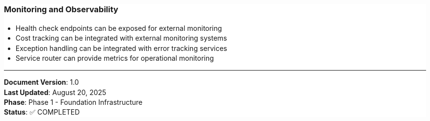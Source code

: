 ### Monitoring and Observability
- Health check endpoints can be exposed for external monitoring
- Cost tracking can be integrated with external monitoring systems
- Exception handling can be integrated with error tracking services
- Service router can provide metrics for operational monitoring

---

**Document Version**: 1.0  
**Last Updated**: August 20, 2025  
**Phase**: Phase 1 - Foundation Infrastructure  
**Status**: ✅ COMPLETED

